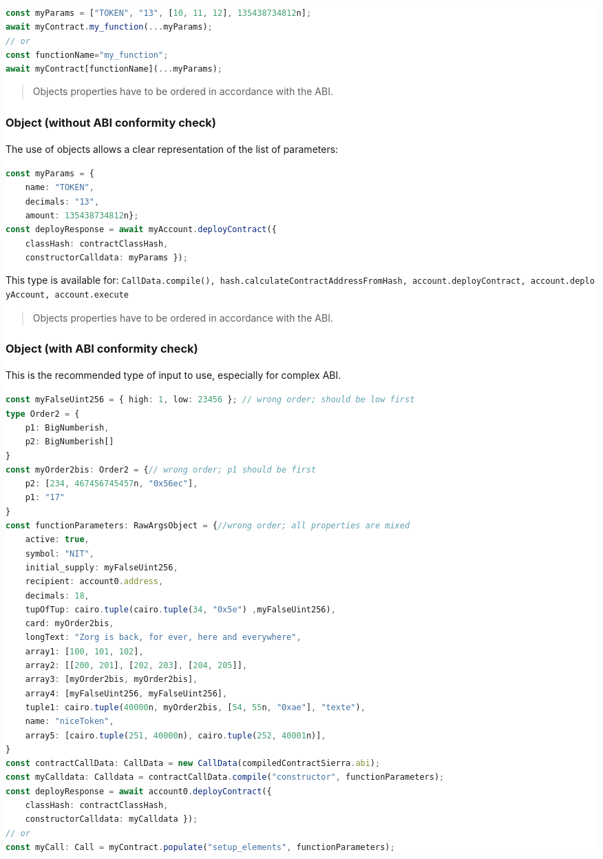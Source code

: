 ```typescript
const myParams = ["TOKEN", "13", [10, 11, 12], 135438734812n];
await myContract.my_function(...myParams);
// or
const functionName="my_function";
await myContract[functionName](...myParams);
```

> Objects properties have to be ordered in accordance with the ABI.

### Object (without ABI conformity check)

The use of objects allows a clear representation of the list of parameters:

```typescript
const myParams = {
    name: "TOKEN",
    decimals: "13",
    amount: 135438734812n};
const deployResponse = await myAccount.deployContract({
    classHash: contractClassHash,
    constructorCalldata: myParams });
```

This type is available for: `CallData.compile(), hash.calculateContractAddressFromHash, account.deployContract, account.deployAccount, account.execute`

> Objects properties have to be ordered in accordance with the ABI.

### Object (with ABI conformity check)

This is the recommended type of input to use, especially for complex ABI.

```typescript
const myFalseUint256 = { high: 1, low: 23456 }; // wrong order; should be low first
type Order2 = {
    p1: BigNumberish,
    p2: BigNumberish[]
}
const myOrder2bis: Order2 = {// wrong order; p1 should be first
    p2: [234, 467456745457n, "0x56ec"],
    p1: "17"
}
const functionParameters: RawArgsObject = {//wrong order; all properties are mixed
    active: true,
    symbol: "NIT",
    initial_supply: myFalseUint256,
    recipient: account0.address,
    decimals: 18,
    tupOfTup: cairo.tuple(cairo.tuple(34, "0x5e") ,myFalseUint256),
    card: myOrder2bis,
    longText: "Zorg is back, for ever, here and everywhere",
    array1: [100, 101, 102],
    array2: [[200, 201], [202, 203], [204, 205]],
    array3: [myOrder2bis, myOrder2bis],
    array4: [myFalseUint256, myFalseUint256],
    tuple1: cairo.tuple(40000n, myOrder2bis, [54, 55n, "0xae"], "texte"),
    name: "niceToken",
    array5: [cairo.tuple(251, 40000n), cairo.tuple(252, 40001n)],
}
const contractCallData: CallData = new CallData(compiledContractSierra.abi);
const myCalldata: Calldata = contractCallData.compile("constructor", functionParameters);
const deployResponse = await account0.deployContract({
    classHash: contractClassHash,
    constructorCalldata: myCalldata });
// or
const myCall: Call = myContract.populate("setup_elements", functionParameters);
```